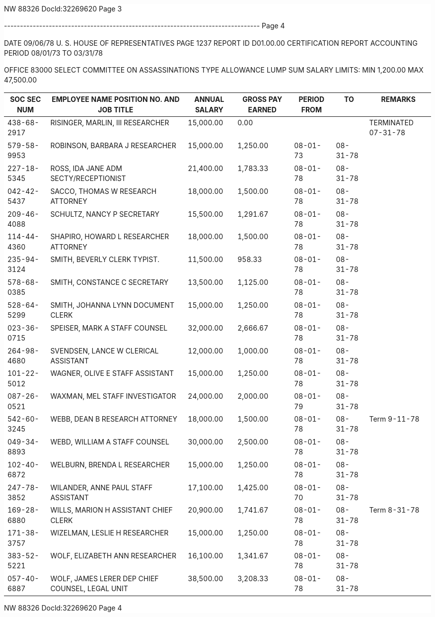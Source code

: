 NW 88326 Docld:32269620 Page 3


-------------------------------------------------------------------------------- Page 4

DATE 09/06/78 U. S. HOUSE OF REPRESENTATIVES PAGE 1237
REPORT ID D01.00.00 CERTIFICATION REPORT
ACCOUNTING PERIOD 08/01/73 TO 03/31/78

OFFICE 83000 SELECT COMMITTEE ON ASSASSINATIONS
TYPE ALLOWANCE LUMP SUM SALARY LIMITS: MIN 1,200.00 MAX 47,500.00

| SOC SEC NUM | EMPLOYEE NAME POSITION NO. AND JOB TITLE        | ANNUAL SALARY | GROSS PAY EARNED | PERIOD FROM | TO       | REMARKS             |
| ----------- | ----------------------------------------------- | ------------- | ---------------- | ----------- | -------- | ------------------- |
| 438-68-2917 | RISINGER, MARLIN, III RESEARCHER                | 15,000.00     | 0.00             |             |          | TERMINATED 07-31-78 |
| 579-58-9953 | ROBINSON, BARBARA J RESEARCHER                  | 15,000.00     | 1,250.00         | 08-01-73    | 08-31-78 |                     |
| 227-18-5345 | ROSS, IDA JANE ADM SECTY/RECEPTIONIST           | 21,400.00     | 1,783.33         | 08-01-78    | 08-31-78 |                     |
| 042-42-5437 | SACCO, THOMAS W RESEARCH ATTORNEY               | 18,000.00     | 1,500.00         | 08-01-78    | 08-31-78 |                     |
| 209-46-4088 | SCHULTZ, NANCY P SECRETARY                      | 15,500.00     | 1,291.67         | 08-01-78    | 08-31-78 |                     |
| 114-44-4360 | SHAPIRO, HOWARD L RESEARCHER ATTORNEY           | 18,000.00     | 1,500.00         | 08-01-78    | 08-31-78 |                     |
| 235-94-3124 | SMITH, BEVERLY CLERK TYPIST.                    | 11,500.00     | 958.33           | 08-01-78    | 08-31-78 |                     |
| 578-68-0385 | SMITH, CONSTANCE C SECRETARY                    | 13,500.00     | 1,125.00         | 08-01-78    | 08-31-78 |                     |
| 528-64-5299 | SMITH, JOHANNA LYNN DOCUMENT CLERK              | 15,000.00     | 1,250.00         | 08-01-78    | 08-31-78 |                     |
| 023-36-0715 | SPEISER, MARK A STAFF COUNSEL                   | 32,000.00     | 2,666.67         | 08-01-78    | 08-31-78 |                     |
| 264-98-4680 | SVENDSEN, LANCE W CLERICAL ASSISTANT            | 12,000.00     | 1,000.00         | 08-01-78    | 08-31-78 |                     |
| 101-22-5012 | WAGNER, OLIVE E STAFF ASSISTANT                 | 15,000.00     | 1,250.00         | 08-01-78    | 08-31-78 |                     |
| 087-26-0521 | WAXMAN, MEL STAFF INVESTIGATOR                  | 24,000.00     | 2,000.00         | 08-01-79    | 08-31-78 |                     |
| 542-60-3245 | WEBB, DEAN B RESEARCH ATTORNEY                  | 18,000.00     | 1,500.00         | 08-01-78    | 08-31-78 | Term 9-11-78        |
| 049-34-8893 | WEBD, WILLIAM A STAFF COUNSEL                   | 30,000.00     | 2,500.00         | 08-01-78    | 08-31-78 |                     |
| 102-40-6872 | WELBURN, BRENDA L RESEARCHER                    | 15,000.00     | 1,250.00         | 08-01-78    | 08-31-78 |                     |
| 247-78-3852 | WILANDER, ANNE PAUL STAFF ASSISTANT             | 17,100.00     | 1,425.00         | 08-01-70    | 08-31-78 |                     |
| 169-28-6880 | WILLS, MARION H ASSISTANT CHIEF CLERK           | 20,900.00     | 1,741.67         | 08-01-78    | 08-31-78 | Term 8-31-78        |
| 171-38-3757 | WIZELMAN, LESLIE H RESEARCHER                   | 15,000.00     | 1,250.00         | 08-01-78    | 08-31-78 |                     |
| 383-52-5221 | WOLF, ELIZABETH ANN RESEARCHER                  | 16,100.00     | 1,341.67         | 08-01-78    | 08-31-78 |                     |
| 057-40-6887 | WOLF, JAMES LERER DEP CHIEF COUNSEL, LEGAL UNIT | 38,500.00     | 3,208.33         | 08-01-78    | 08-31-78 |                     |

NW 88326 Docld:32269620 Page 4
